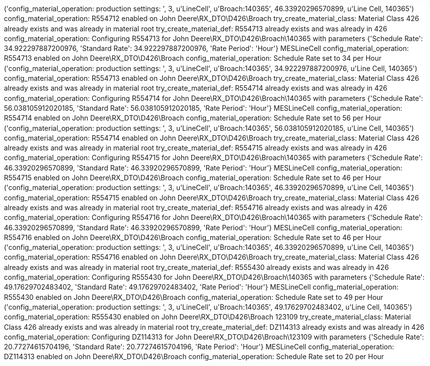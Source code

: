 ('config_material_operation:  production settings: ', 3, u'LineCell', u'Broach:140365', 46.33920296570899, u'Line Cell, 140365')
config_material_operation: R554712 enabled on John Deere\RX_DTO\D426\Broach
try_create_material_class: Material Class 426 already exists and was  already in material root
try_create_material_def: R554713 already exists and was already in 426
config_material_operation: Configuring R554713 for John Deere\RX_DTO\D426\Broach\140365 with parameters {'Schedule Rate': 34.922297887200976, 'Standard Rate': 34.922297887200976, 'Rate Period': 'Hour'}
MESLineCell
config_material_operation: R554713 enabled on John Deere\RX_DTO\D426\Broach
config_material_operation:  Schedule Rate set to 34 per Hour
('config_material_operation:  production settings: ', 3, u'LineCell', u'Broach:140365', 34.922297887200976, u'Line Cell, 140365')
config_material_operation: R554713 enabled on John Deere\RX_DTO\D426\Broach
try_create_material_class: Material Class 426 already exists and was  already in material root
try_create_material_def: R554714 already exists and was already in 426
config_material_operation: Configuring R554714 for John Deere\RX_DTO\D426\Broach\140365 with parameters {'Schedule Rate': 56.038105912020185, 'Standard Rate': 56.038105912020185, 'Rate Period': 'Hour'}
MESLineCell
config_material_operation: R554714 enabled on John Deere\RX_DTO\D426\Broach
config_material_operation:  Schedule Rate set to 56 per Hour
('config_material_operation:  production settings: ', 3, u'LineCell', u'Broach:140365', 56.038105912020185, u'Line Cell, 140365')
config_material_operation: R554714 enabled on John Deere\RX_DTO\D426\Broach
try_create_material_class: Material Class 426 already exists and was  already in material root
try_create_material_def: R554715 already exists and was already in 426
config_material_operation: Configuring R554715 for John Deere\RX_DTO\D426\Broach\140365 with parameters {'Schedule Rate': 46.33920296570899, 'Standard Rate': 46.33920296570899, 'Rate Period': 'Hour'}
MESLineCell
config_material_operation: R554715 enabled on John Deere\RX_DTO\D426\Broach
config_material_operation:  Schedule Rate set to 46 per Hour
('config_material_operation:  production settings: ', 3, u'LineCell', u'Broach:140365', 46.33920296570899, u'Line Cell, 140365')
config_material_operation: R554715 enabled on John Deere\RX_DTO\D426\Broach
try_create_material_class: Material Class 426 already exists and was  already in material root
try_create_material_def: R554716 already exists and was already in 426
config_material_operation: Configuring R554716 for John Deere\RX_DTO\D426\Broach\140365 with parameters {'Schedule Rate': 46.33920296570899, 'Standard Rate': 46.33920296570899, 'Rate Period': 'Hour'}
MESLineCell
config_material_operation: R554716 enabled on John Deere\RX_DTO\D426\Broach
config_material_operation:  Schedule Rate set to 46 per Hour
('config_material_operation:  production settings: ', 3, u'LineCell', u'Broach:140365', 46.33920296570899, u'Line Cell, 140365')
config_material_operation: R554716 enabled on John Deere\RX_DTO\D426\Broach
try_create_material_class: Material Class 426 already exists and was  already in material root
try_create_material_def: R555430 already exists and was already in 426
config_material_operation: Configuring R555430 for John Deere\RX_DTO\D426\Broach\140365 with parameters {'Schedule Rate': 49.17629702483402, 'Standard Rate': 49.17629702483402, 'Rate Period': 'Hour'}
MESLineCell
config_material_operation: R555430 enabled on John Deere\RX_DTO\D426\Broach
config_material_operation:  Schedule Rate set to 49 per Hour
('config_material_operation:  production settings: ', 3, u'LineCell', u'Broach:140365', 49.17629702483402, u'Line Cell, 140365')
config_material_operation: R555430 enabled on John Deere\RX_DTO\D426\Broach
123109
try_create_material_class: Material Class 426 already exists and was  already in material root
try_create_material_def: DZ114313 already exists and was already in 426
config_material_operation: Configuring DZ114313 for John Deere\RX_DTO\D426\Broach\123109 with parameters {'Schedule Rate': 20.77274615704196, 'Standard Rate': 20.77274615704196, 'Rate Period': 'Hour'}
MESLineCell
config_material_operation: DZ114313 enabled on John Deere\RX_DTO\D426\Broach
config_material_operation:  Schedule Rate set to 20 per Hour